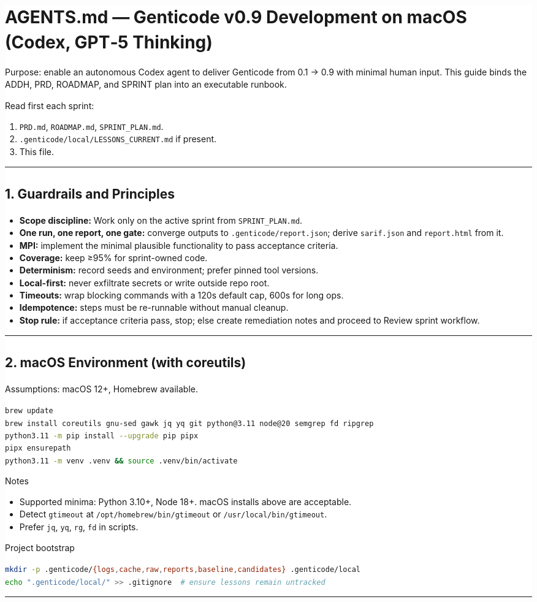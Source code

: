 # AGENTS.md — Genticode v0.9 Development on macOS (Codex, GPT‑5 Thinking)

Purpose: enable an autonomous Codex agent to deliver Genticode from 0.1 → 0.9 with minimal human input. This guide binds the ADDH, PRD, ROADMAP, and SPRINT plan into an executable runbook.

Read first each sprint:
1) `PRD.md`, `ROADMAP.md`, `SPRINT_PLAN.md`.
2) `.genticode/local/LESSONS_CURRENT.md` if present.
3) This file.

---

## 1. Guardrails and Principles
- **Scope discipline:** Work only on the active sprint from `SPRINT_PLAN.md`.
- **One run, one report, one gate:** converge outputs to `.genticode/report.json`; derive `sarif.json` and `report.html` from it.
- **MPI:** implement the minimal plausible functionality to pass acceptance criteria.
- **Coverage:** keep ≥95% for sprint-owned code.
- **Determinism:** record seeds and environment; prefer pinned tool versions.
- **Local-first:** never exfiltrate secrets or write outside repo root.
- **Timeouts:** wrap blocking commands with a 120s default cap, 600s for long ops.
- **Idempotence:** steps must be re-runnable without manual cleanup.
- **Stop rule:** if acceptance criteria pass, stop; else create remediation notes and proceed to Review sprint workflow.

---

## 2. macOS Environment (with coreutils)
Assumptions: macOS 12+, Homebrew available.

```bash
brew update
brew install coreutils gnu-sed gawk jq yq git python@3.11 node@20 semgrep fd ripgrep
python3.11 -m pip install --upgrade pip pipx
pipx ensurepath
python3.11 -m venv .venv && source .venv/bin/activate
```

Notes
- Supported minima: Python 3.10+, Node 18+. macOS installs above are acceptable.
- Detect `gtimeout` at `/opt/homebrew/bin/gtimeout` or `/usr/local/bin/gtimeout`.
- Prefer `jq`, `yq`, `rg`, `fd` in scripts.

Project bootstrap
```bash
mkdir -p .genticode/{logs,cache,raw,reports,baseline,candidates} .genticode/local
echo ".genticode/local/" >> .gitignore  # ensure lessons remain untracked
```

---
